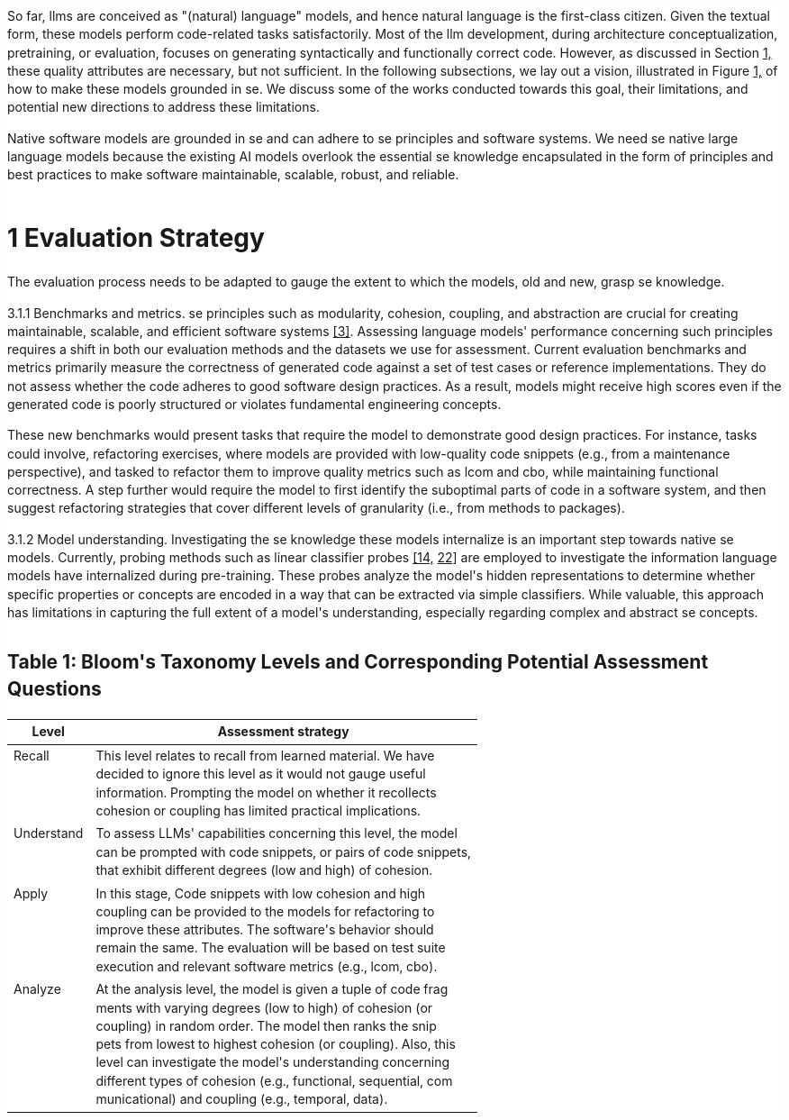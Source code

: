 So far, llms are conceived as "(natural) language" models, and hence natural language is the first-class citizen. Given the textual form, these models perform code-related tasks satisfactorily. Most of the llm development, during architecture conceptualization, pretraining, or evaluation, focuses on generating syntactically and functionally correct code. However, as discussed in Section [1,](#page-0-0) these quality attributes are necessary, but not sufficient. In the following subsections, we lay out a vision, illustrated in Figure [1,](#page-3-0) of how to make these models grounded in se. We discuss some of the works conducted towards this goal, their limitations, and potential new directions to address these limitations.

Native software models are grounded in se and can adhere to se principles and software systems. We need se native large language models because the existing AI models overlook the essential se knowledge encapsulated in the form of principles and best practices to make software maintainable, scalable, robust, and reliable.

# 1 Evaluation Strategy

The evaluation process needs to be adapted to gauge the extent to which the models, old and new, grasp se knowledge.

3.1.1 Benchmarks and metrics. se principles such as modularity, cohesion, coupling, and abstraction are crucial for creating maintainable, scalable, and efficient software systems [\[3\]](#page-4-26). Assessing language models' performance concerning such principles requires a shift in both our evaluation methods and the datasets we use for assessment. Current evaluation benchmarks and metrics primarily measure the correctness of generated code against a set of test cases or reference implementations. They do not assess whether the code adheres to good software design practices. As a result, models might receive high scores even if the generated code is poorly structured or violates fundamental engineering concepts.

These new benchmarks would present tasks that require the model to demonstrate good design practices. For instance, tasks could involve, refactoring exercises, where models are provided with low-quality code snippets (e.g., from a maintenance perspective), and tasked to refactor them to improve quality metrics such as lcom and cbo, while maintaining functional correctness. A step further would require the model to first identify the suboptimal parts of code in a software system, and then suggest refactoring strategies that cover different levels of granularity (i.e., from methods to packages).

3.1.2 Model understanding. Investigating the se knowledge these models internalize is an important step towards native se models. Currently, probing methods such as linear classifier probes [\[14,](#page-4-27) [22\]](#page-4-28) are employed to investigate the information language models have internalized during pre-training. These probes analyze the model's hidden representations to determine whether specific properties or concepts are encoded in a way that can be extracted via simple classifiers. While valuable, this approach has limitations in capturing the full extent of a model's understanding, especially regarding complex and abstract se concepts.

## <span id="page-2-0"></span>Table 1: Bloom's Taxonomy Levels and Corresponding Potential Assessment Questions

| Level      | Assessment strategy                                                                                                                                                                                                                                                                                                                                                                                                                            |
|------------|------------------------------------------------------------------------------------------------------------------------------------------------------------------------------------------------------------------------------------------------------------------------------------------------------------------------------------------------------------------------------------------------------------------------------------------------|
| Recall     | This level relates to recall from learned material. We have<br>decided to ignore this level as it would not gauge useful<br>information. Prompting the model on whether it recollects<br>cohesion or coupling has limited practical implications.                                                                                                                                                                                              |
| Understand | To assess LLMs' capabilities concerning this level, the model<br>can be prompted with code snippets, or pairs of code snippets,<br>that exhibit different degrees (low and high) of cohesion.                                                                                                                                                                                                                                                  |
| Apply      | In this stage, Code snippets with low cohesion and high<br>coupling can be provided to the models for refactoring to<br>improve these attributes. The software's behavior should<br>remain the same. The evaluation will be based on test suite<br>execution and relevant software metrics (e.g., lcom, cbo).                                                                                                                                  |
| Analyze    | At the analysis level, the model is given a tuple of code frag<br>ments with varying degrees (low to high) of cohesion (or<br>coupling) in random order. The model then ranks the snip<br>pets from lowest to highest cohesion (or coupling). Also, this<br>level can investigate the model's understanding concerning<br>different types of cohesion (e.g., functional, sequential, com<br>municational) and coupling (e.g., temporal, data). |